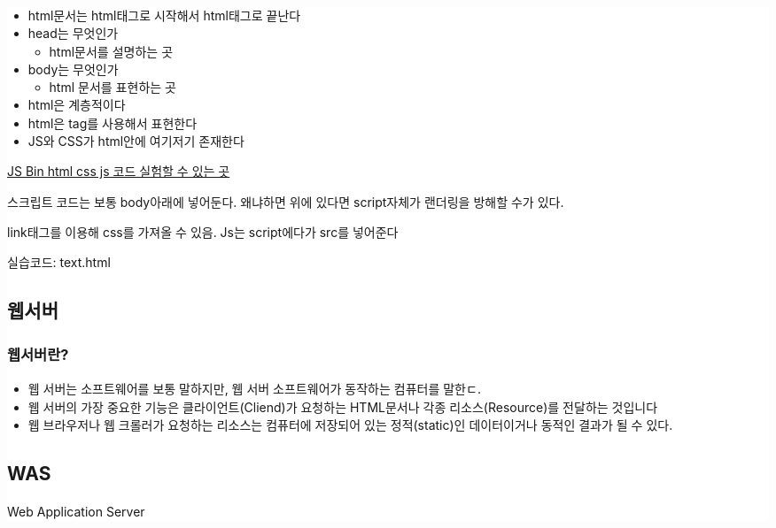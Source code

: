 - html문서는 html태그로 시작해서 html태그로 끝난다
- head는 무엇인가
  - html문서를 설명하는 곳
- body는 무엇인가
  - html 문서를 표현하는 곳
- html은 계층적이다
- html은 tag를 사용해서 표현한다
- JS와 CSS가 html안에 여기저기 존재한다

[JS Bin html css js 코드 실험할 수 있는 곳](https://jsbin.com/ciqiduyuko/edit?html,css,js,console,output)

스크립트 코드는 보통 body아래에 넣어둔다. 왜냐하면 위에 있다면 script자체가 랜더링을 방해할 수가 있다.

link태그를 이용해 css를 가져올 수 있음. Js는 script에다가 src를 넣어준다

실습코드: text.html



## 웹서버

### 웹서버란?

- 웹 서버는 소프트웨어를 보통 말하지만, 웹 서버 소프트웨어가 동작하는 컴퓨터를 말한ㄷ.
- 웹 서버의 가장 중요한 기능은 클라이언트(Cliend)가 요청하는 HTML문서나 각종 리소스(Resource)를 전달하는 것입니다
- 웹 브라우저나 웹 크롤러가 요청하는 리소스는 컴퓨터에 저장되어 있는 정적(static)인 데이터이거나 동적인 결과가 될 수 있다.



## WAS

Web Application Server


